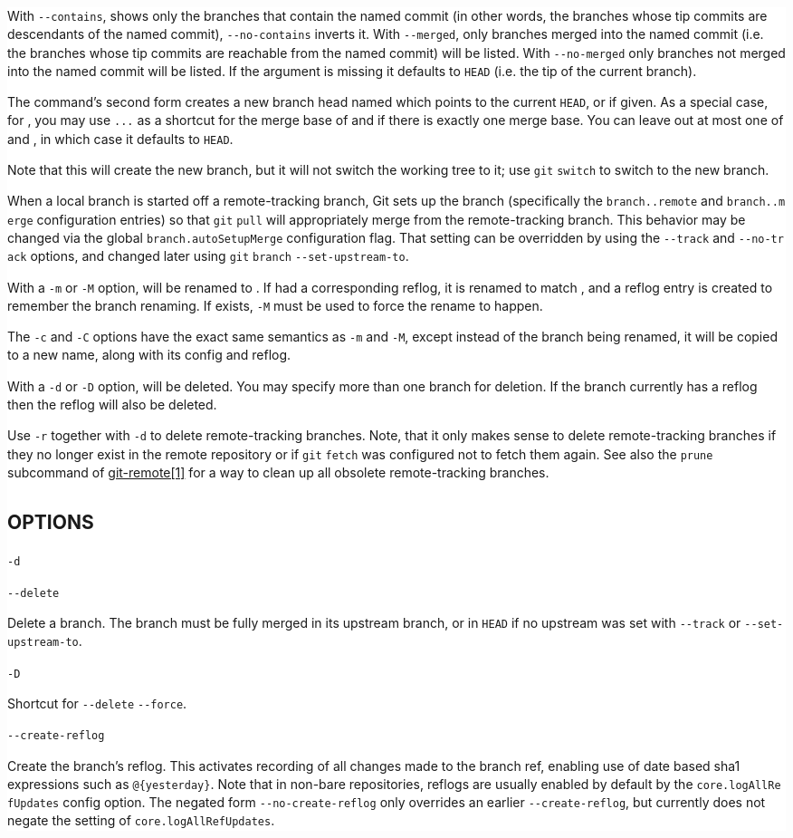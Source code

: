 With `--contains`, shows only the branches that contain the named commit (in other words, the branches whose tip commits are descendants of the named commit), `--no-contains` inverts it. With `--merged`, only branches merged into the named commit (i.e. the branches whose tip commits are reachable from the named commit) will be listed. With `--no-merged` only branches not merged into the named commit will be listed. If the *<commit>* argument is missing it defaults to `HEAD` (i.e. the tip of the current branch).

The command’s second form creates a new branch head named *<branch-name>* which points to the current `HEAD`, or *<start-point>* if given. As a special case, for *<start-point>*, you may use *<rev-A>*`...`*<rev-B>* as a shortcut for the merge base of *<rev-A>* and *<rev-B>* if there is exactly one merge base. You can leave out at most one of *<rev-A>* and *<rev-B>*, in which case it defaults to `HEAD`.

Note that this will create the new branch, but it will not switch the working tree to it; use `git` `switch` *<new-branch>* to switch to the new branch.

When a local branch is started off a remote-tracking branch, Git sets up the branch (specifically the `branch.`*<name>*`.remote` and `branch.`*<name>*`.merge` configuration entries) so that `git` `pull` will appropriately merge from the remote-tracking branch. This behavior may be changed via the global `branch.autoSetupMerge` configuration flag. That setting can be overridden by using the `--track` and `--no-track` options, and changed later using `git` `branch` `--set-upstream-to`.

With a `-m` or `-M` option, *<old-branch>* will be renamed to *<new-branch>*. If *<old-branch>* had a corresponding reflog, it is renamed to match *<new-branch>*, and a reflog entry is created to remember the branch renaming. If *<new-branch>* exists, `-M` must be used to force the rename to happen.

The `-c` and `-C` options have the exact same semantics as `-m` and `-M`, except instead of the branch being renamed, it will be copied to a new name, along with its config and reflog.

With a `-d` or `-D` option, *<branch-name>* will be deleted. You may specify more than one branch for deletion. If the branch currently has a reflog then the reflog will also be deleted.

Use `-r` together with `-d` to delete remote-tracking branches. Note, that it only makes sense to delete remote-tracking branches if they no longer exist in the remote repository or if `git` `fetch` was configured not to fetch them again. See also the `prune` subcommand of [git-remote\[1\]](https://git-scm.com/docs/git-remote) for a way to clean up all obsolete remote-tracking branches.

## OPTIONS

`-d`

`--delete`

Delete a branch. The branch must be fully merged in its upstream branch, or in `HEAD` if no upstream was set with `--track` or `--set-upstream-to`.

`-D`

Shortcut for `--delete` `--force`.

`--create-reflog`

Create the branch’s reflog. This activates recording of all changes made to the branch ref, enabling use of date based sha1 expressions such as *<branch-name>* `@{yesterday}`. Note that in non-bare repositories, reflogs are usually enabled by default by the `core.logAllRefUpdates` config option. The negated form `--no-create-reflog` only overrides an earlier `--create-reflog`, but currently does not negate the setting of `core.logAllRefUpdates`.
